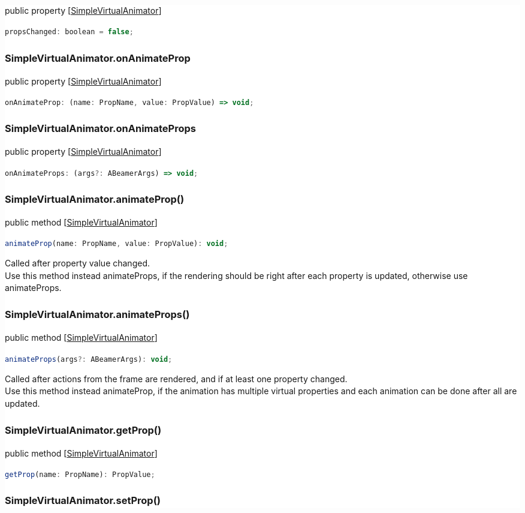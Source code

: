 <span class="code-badge badge-public">public</span> <span class="code-badge badge-property">property</span>  [[SimpleVirtualAnimator](adapters.md#simplevirtualanimator)]  
```js
propsChanged: boolean = false;
```

### SimpleVirtualAnimator.onAnimateProp

<span class="code-badge badge-public">public</span> <span class="code-badge badge-property">property</span>  [[SimpleVirtualAnimator](adapters.md#simplevirtualanimator)]  
```js
onAnimateProp: (name: PropName, value: PropValue) => void;
```

### SimpleVirtualAnimator.onAnimateProps

<span class="code-badge badge-public">public</span> <span class="code-badge badge-property">property</span>  [[SimpleVirtualAnimator](adapters.md#simplevirtualanimator)]  
```js
onAnimateProps: (args?: ABeamerArgs) => void;
```

### SimpleVirtualAnimator.animateProp()

<span class="code-badge badge-public">public</span> <span class="code-badge badge-method">method</span>  [[SimpleVirtualAnimator](adapters.md#simplevirtualanimator)]  
```js
animateProp(name: PropName, value: PropValue): void;
```


Called after property value changed.  
Use this method instead animateProps, if the rendering should be right after
each property is updated, otherwise use animateProps.

### SimpleVirtualAnimator.animateProps()

<span class="code-badge badge-public">public</span> <span class="code-badge badge-method">method</span>  [[SimpleVirtualAnimator](adapters.md#simplevirtualanimator)]  
```js
animateProps(args?: ABeamerArgs): void;
```


Called after actions from the frame are rendered, and if at least one property changed.  
Use this method instead animateProp, if the animation has multiple virtual properties and
each animation can be done after all are updated.

### SimpleVirtualAnimator.getProp()

<span class="code-badge badge-public">public</span> <span class="code-badge badge-method">method</span>  [[SimpleVirtualAnimator](adapters.md#simplevirtualanimator)]  
```js
getProp(name: PropName): PropValue;
```

### SimpleVirtualAnimator.setProp()

